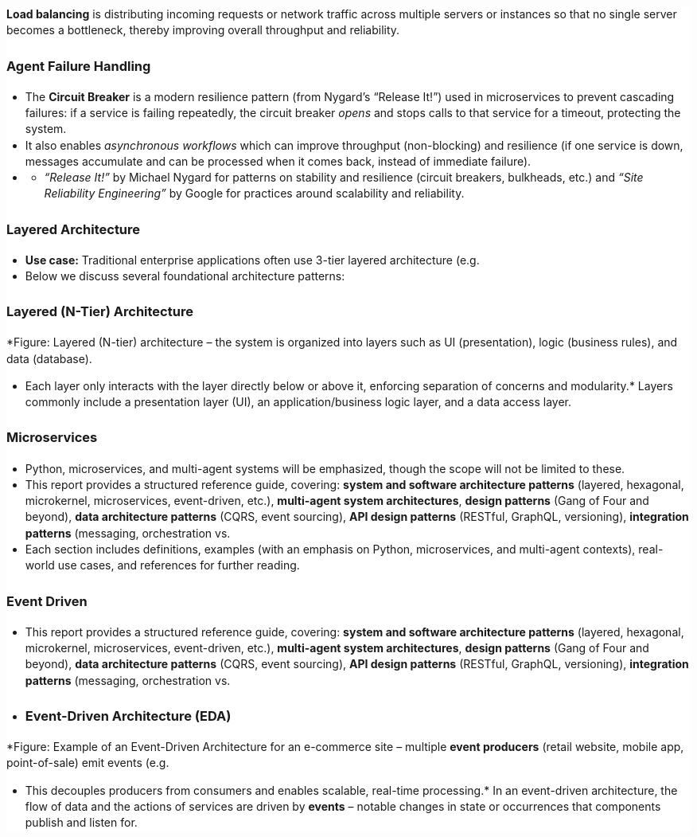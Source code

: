 **Load balancing** is distributing incoming requests or network traffic across multiple servers or instances so that no single server becomes a bottleneck, thereby improving overall throughput and reliability.

### Agent Failure Handling

- The **Circuit Breaker** is a modern resilience pattern (from Nygard’s “Release It!”) used in microservices to prevent cascading failures: if a service is failing repeatedly, the circuit breaker *opens* and stops calls to that service for a timeout, protecting the system.
- It also enables *asynchronous workflows* which can improve throughput (non-blocking) and resilience (if one service is down, messages accumulate and can be processed when it comes back, instead of immediate failure).
- * *“Release It!”* by Michael Nygard for patterns on stability and resilience (circuit breakers, bulkheads, etc.) and *“Site Reliability Engineering”* by Google for practices around scalability and reliability.

### Layered Architecture

- **Use case:** Traditional enterprise applications often use 3-tier layered architecture (e.g.
- Below we discuss several foundational architecture patterns:

### Layered (N-Tier) Architecture

&#x20;*Figure: Layered (N-tier) architecture – the system is organized into layers such as UI (presentation), logic (business rules), and data (database).
- Each layer only interacts with the layer directly below or above it, enforcing separation of concerns and modularity.* Layers commonly include a presentation layer (UI), an application/business logic layer, and a data access layer.

### Microservices

- Python, microservices, and multi-agent systems will be emphasized, though the scope will not be limited to these.
- This report provides a structured reference guide, covering: **system and software architecture patterns** (layered, hexagonal, microkernel, microservices, event-driven, etc.), **multi-agent system architectures**, **design patterns** (Gang of Four and beyond), **data architecture patterns** (CQRS, event sourcing), **API design patterns** (RESTful, GraphQL, versioning), **integration patterns** (messaging, orchestration vs.
- Each section includes definitions, examples (with an emphasis on Python, microservices, and multi-agent contexts), real-world use cases, and references for further reading.

### Event Driven

- This report provides a structured reference guide, covering: **system and software architecture patterns** (layered, hexagonal, microkernel, microservices, event-driven, etc.), **multi-agent system architectures**, **design patterns** (Gang of Four and beyond), **data architecture patterns** (CQRS, event sourcing), **API design patterns** (RESTful, GraphQL, versioning), **integration patterns** (messaging, orchestration vs.
- ### Event-Driven Architecture (EDA)

&#x20;*Figure: Example of an Event-Driven Architecture for an e-commerce site – multiple **event producers** (retail website, mobile app, point-of-sale) emit events (e.g.
- This decouples producers from consumers and enables scalable, real-time processing.* In an event-driven architecture, the flow of data and the actions of services are driven by **events** – notable changes in state or occurrences that components publish and listen for.
